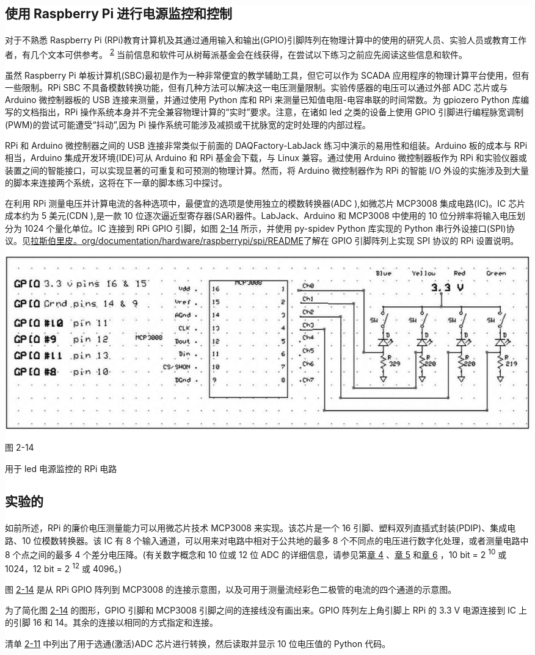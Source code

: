 ## 使用 Raspberry Pi 进行电源监控和控制

对于不熟悉 Raspberry Pi (RPi)教育计算机及其通过通用输入和输出(GPIO)引脚阵列在物理计算中的使用的研究人员、实验人员或教育工作者，有几个文本可供参考。 <sup>[2](#Fn2)</sup> 当前信息和软件可从树莓派基金会在线获得，在尝试以下练习之前应先阅读这些信息和软件。

虽然 Raspberry Pi 单板计算机(SBC)最初是作为一种非常便宜的教学辅助工具，但它可以作为 SCADA 应用程序的物理计算平台使用，但有一些限制。RPi SBC 不具备模数转换功能，但有几种方法可以解决这一电压测量限制。实验传感器的电压可以通过外部 ADC 芯片或与 Arduino 微控制器板的 USB 连接来测量，并通过使用 Python 库和 RPi 来测量已知值电阻-电容串联的时间常数。为 gpiozero Python 库编写的文档指出，RPi 操作系统本身并不完全兼容物理计算的“实时”要求。注意，在诸如 led 之类的设备上使用 GPIO 引脚进行编程脉宽调制(PWM)的尝试可能遭受“抖动”,因为 Pi 操作系统可能涉及减损或干扰脉宽的定时处理的内部过程。

RPi 和 Arduino 微控制器之间的 USB 连接非常类似于前面的 DAQFactory-LabJack 练习中演示的易用性和组装。Arduino 板的成本与 RPi 相当，Arduino 集成开发环境(IDE)可从 Arduino 和 RPi 基金会下载，与 Linux 兼容。通过使用 Arduino 微控制器板作为 RPi 和实验仪器或装置之间的智能接口，可以实现显著的可重复和可预测的物理计算。然而，将 Arduino 微控制器作为 RPi 的智能 I/O 外设的实施涉及到大量的脚本来连接两个系统，这将在下一章的脚本练习中探讨。

在利用 RPi 测量电压并计算电流的各种选项中，最便宜的选项是使用独立的模数转换器(ADC ),如微芯片 MCP3008 集成电路(IC)。IC 芯片成本约为 5 美元(CDN ),是一款 10 位逐次逼近型寄存器(SAR)器件。LabJack、Arduino 和 MCP3008 中使用的 10 位分辨率将输入电压划分为 1024 个量化单位。IC 连接到 RPi GPIO 引脚，如图 [2-14](#Fig14) 所示，并使用 py-spidev Python 库实现的 Python 串行外设接口(SPI)协议。见[拉斯伯里皮。org/documentation/hardware/raspberrypi/spi/README](http://raspberrypi.org/documentation/hardware/raspberrypi/spi/README)了解在 GPIO 引脚阵列上实现 SPI 协议的 RPi 设置说明。

![img/503603_1_En_2_Fig14_HTML.jpg](img/503603_1_En_2_Fig14_HTML.jpg)

图 2-14

用于 led 电源监控的 RPi 电路

## 实验的

如前所述，RPi 的廉价电压测量能力可以用微芯片技术 MCP3008 来实现。该芯片是一个 16 引脚、塑料双列直插式封装(PDIP)、集成电路、10 位模数转换器。该 IC 有 8 个输入通道，可以用来对电路中相对于公共地的最多 8 个不同点的电压进行数字化处理，或者测量电路中 8 个点之间的最多 4 个差分电压降。(有关数字概念和 10 位或 12 位 ADC 的详细信息，请参见第[章 4](04.html) 、[章 5](05.html) 和[章 6](06.html) ，10 bit = 2 <sup>10</sup> 或 1024，12 bit = 2 <sup>12</sup> 或 4096。)

图 [2-14](#Fig14) 是从 RPi GPIO 阵列到 MCP3008 的连接示意图，以及可用于测量流经彩色二极管的电流的四个通道的示意图。

为了简化图 [2-14](#Fig14) 的图形，GPIO 引脚和 MCP3008 引脚之间的连接线没有画出来。GPIO 阵列左上角引脚上 RPi 的 3.3 V 电源连接到 IC 上的引脚 16 和 14。其余的连接以相同的方式指定和连接。

清单 [2-11](#PC11) 中列出了用于选通(激活)ADC 芯片进行转换，然后读取并显示 10 位电压值的 Python 代码。
